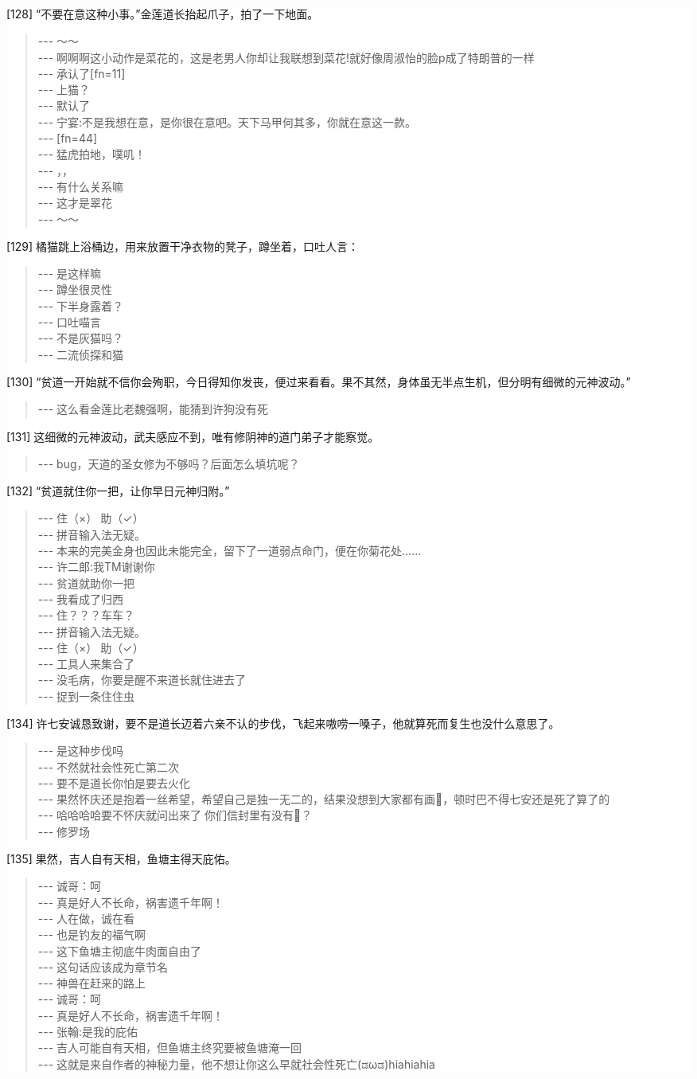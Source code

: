 [128] “不要在意这种小事。”金莲道长抬起爪子，拍了一下地面。
>--- ～～<br>
>--- 啊啊啊这小动作是菜花的，这是老男人你却让我联想到菜花!就好像周淑怡的脸p成了特朗普的一样<br>
>--- 承认了[fn=11]<br>
>--- 上猫？<br>
>--- 默认了<br>
>--- 宁宴:不是我想在意，是你很在意吧。天下马甲何其多，你就在意这一款。<br>
>--- [fn=44]<br>
>--- 猛虎拍地，噗叽！<br>
>--- ，，<br>
>--- 有什么关系嘛<br>
>--- 这才是翠花<br>
>--- ～～<br>

[129] 橘猫跳上浴桶边，用来放置干净衣物的凳子，蹲坐着，口吐人言：
>--- 是这样嘛<br>
>--- 蹲坐很灵性<br>
>--- 下半身露着？<br>
>--- 口吐喵言<br>
>--- 不是灰猫吗？<br>
>--- 二流侦探和猫<br>

[130] “贫道一开始就不信你会殉职，今日得知你发丧，便过来看看。果不其然，身体虽无半点生机，但分明有细微的元神波动。”
>--- 这么看金莲比老魏强啊，能猜到许狗没有死<br>

[131] 这细微的元神波动，武夫感应不到，唯有修阴神的道门弟子才能察觉。
>--- bug，天道的圣女修为不够吗？后面怎么填坑呢？<br>

[132] “贫道就住你一把，让你早日元神归附。”
>--- 住（×）
助（✓）<br>
>--- 拼音输入法无疑。<br>
>--- 本来的完美金身也因此未能完全，留下了一道弱点命门，便在你菊花处……<br>
>--- 许二郎:我TM谢谢你<br>
>--- 贫道就助你一把<br>
>--- 我看成了归西<br>
>--- 住？？？车车？<br>
>--- 拼音输入法无疑。<br>
>--- 住（×）
助（✓）<br>
>--- 工具人来集合了<br>
>--- 没毛病，你要是醒不来道长就住进去了<br>
>--- 捉到一条住住虫<br>

[134] 许七安诚恳致谢，要不是道长迈着六亲不认的步伐，飞起来嗷唠一嗓子，他就算死而复生也没什么意思了。
>--- 是这种步伐吗<br>
>--- 不然就社会性死亡第二次<br>
>--- 要不是道长你怕是要去火化<br>
>--- 果然怀庆还是抱着一丝希望，希望自己是独一无二的，结果没想到大家都有画🌸，顿时巴不得七安还是死了算了的<br>
>--- 哈哈哈哈要不怀庆就问出来了 你们信封里有没有🌸？<br>
>--- 修罗场<br>

[135] 果然，吉人自有天相，鱼塘主得天庇佑。
>--- 诚哥：呵<br>
>--- 真是好人不长命，祸害遗千年啊！<br>
>--- 人在做，诚在看<br>
>--- 也是钓友的福气啊<br>
>--- 这下鱼塘主彻底牛肉面自由了<br>
>--- 这句话应该成为章节名<br>
>--- 神兽在赶来的路上<br>
>--- 诚哥：呵<br>
>--- 真是好人不长命，祸害遗千年啊！<br>
>--- 张翰:是我的庇佑<br>
>--- 吉人可能自有天相，但鱼塘主终究要被鱼塘淹一回<br>
>--- 这就是来自作者的神秘力量，他不想让你这么早就社会性死亡(ಡωಡ)hiahiahia<br>
